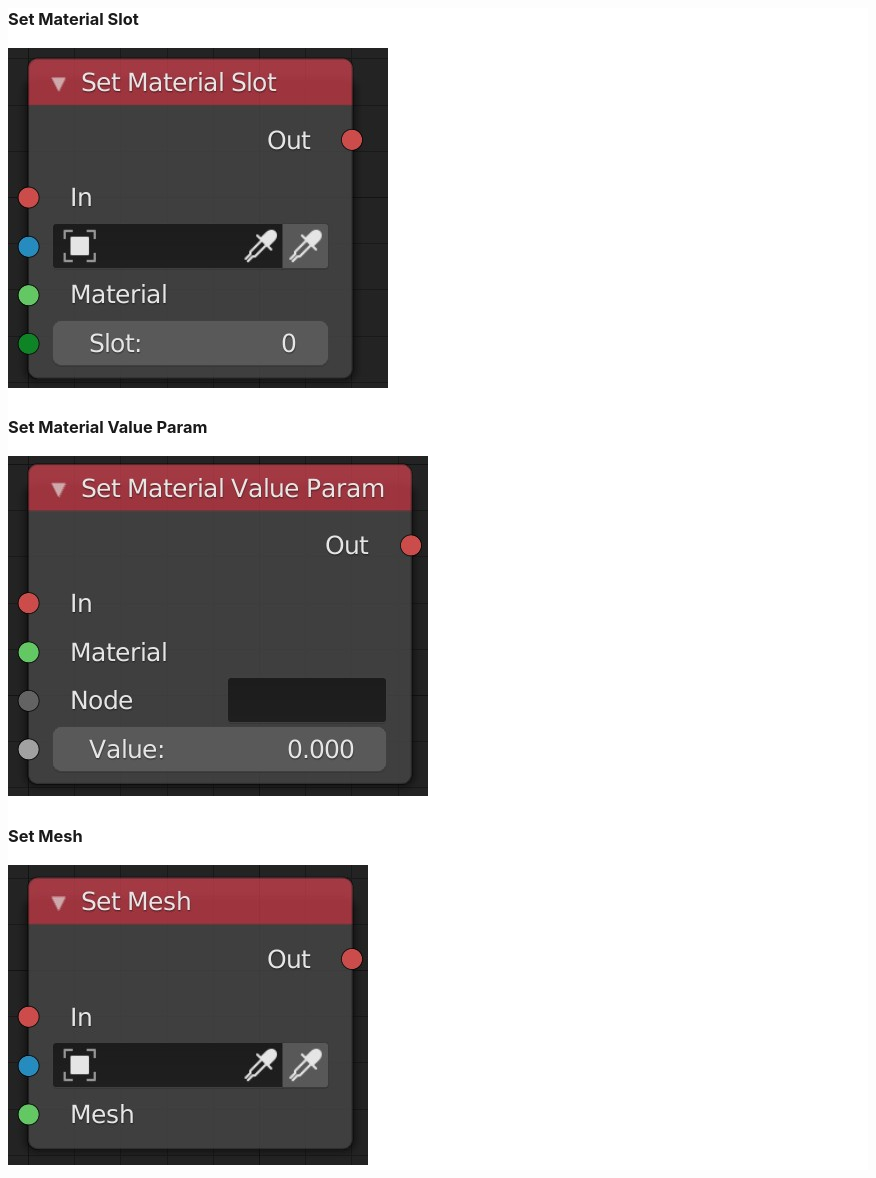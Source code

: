### Set Material Slot

![](/logic_nodes/img2.8/Set-Material-Slot.jpg)

### Set Material Value Param

![](/logic_nodes/img2.8/Set-Material-Value-Param.jpg)

### Set Mesh

![](/logic_nodes/img2.8/Set-Mesh.jpg)
